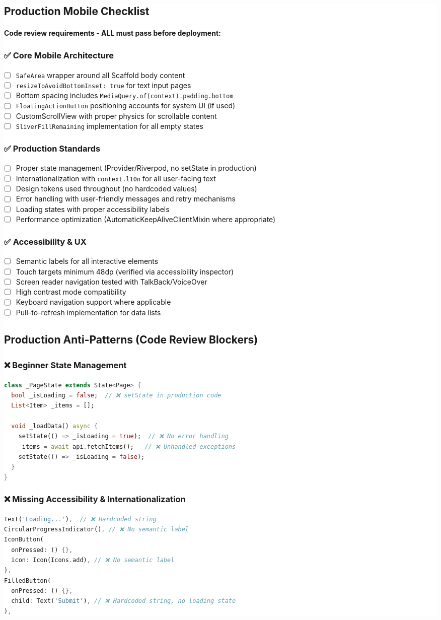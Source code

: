 ## Production Mobile Checklist

**Code review requirements - ALL must pass before deployment:**

### ✅ Core Mobile Architecture
- [ ] `SafeArea` wrapper around all Scaffold body content
- [ ] `resizeToAvoidBottomInset: true` for text input pages
- [ ] Bottom spacing includes `MediaQuery.of(context).padding.bottom`
- [ ] `FloatingActionButton` positioning accounts for system UI (if used)
- [ ] CustomScrollView with proper physics for scrollable content
- [ ] `SliverFillRemaining` implementation for all empty states

### ✅ Production Standards
- [ ] Proper state management (Provider/Riverpod, no setState in production)
- [ ] Internationalization with `context.l10n` for all user-facing text
- [ ] Design tokens used throughout (no hardcoded values)
- [ ] Error handling with user-friendly messages and retry mechanisms
- [ ] Loading states with proper accessibility labels
- [ ] Performance optimization (AutomaticKeepAliveClientMixin where appropriate)

### ✅ Accessibility & UX
- [ ] Semantic labels for all interactive elements
- [ ] Touch targets minimum 48dp (verified via accessibility inspector)
- [ ] Screen reader navigation tested with TalkBack/VoiceOver
- [ ] High contrast mode compatibility
- [ ] Keyboard navigation support where applicable
- [ ] Pull-to-refresh implementation for data lists

## Production Anti-Patterns (Code Review Blockers)

### ❌ Beginner State Management
```dart
class _PageState extends State<Page> {
  bool _isLoading = false;  // ❌ setState in production code
  List<Item> _items = [];
  
  void _loadData() async {
    setState(() => _isLoading = true);  // ❌ No error handling
    _items = await api.fetchItems();   // ❌ Unhandled exceptions
    setState(() => _isLoading = false);
  }
}
```

### ❌ Missing Accessibility & Internationalization
```dart
Text('Loading...'),  // ❌ Hardcoded string
CircularProgressIndicator(), // ❌ No semantic label
IconButton(
  onPressed: () {},
  icon: Icon(Icons.add), // ❌ No semantic label
),
FilledButton(
  onPressed: () {},
  child: Text('Submit'), // ❌ Hardcoded string, no loading state
),
```
